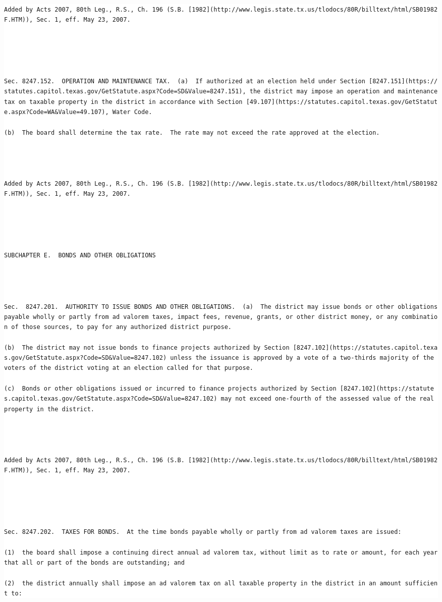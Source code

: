     
    
    
    Added by Acts 2007, 80th Leg., R.S., Ch. 196 (S.B. [1982](http://www.legis.state.tx.us/tlodocs/80R/billtext/html/SB01982F.HTM)), Sec. 1, eff. May 23, 2007.
    
    
    
    
    
    Sec. 8247.152.  OPERATION AND MAINTENANCE TAX.  (a)  If authorized at an election held under Section [8247.151](https://statutes.capitol.texas.gov/GetStatute.aspx?Code=SD&Value=8247.151), the district may impose an operation and maintenance tax on taxable property in the district in accordance with Section [49.107](https://statutes.capitol.texas.gov/GetStatute.aspx?Code=WA&Value=49.107), Water Code.
    
    (b)  The board shall determine the tax rate.  The rate may not exceed the rate approved at the election.
    
    
    
    
    Added by Acts 2007, 80th Leg., R.S., Ch. 196 (S.B. [1982](http://www.legis.state.tx.us/tlodocs/80R/billtext/html/SB01982F.HTM)), Sec. 1, eff. May 23, 2007.
    
    
    
    
    
    SUBCHAPTER E.  BONDS AND OTHER OBLIGATIONS
    
      
    
    
    Sec.  8247.201.  AUTHORITY TO ISSUE BONDS AND OTHER OBLIGATIONS.  (a)  The district may issue bonds or other obligations payable wholly or partly from ad valorem taxes, impact fees, revenue, grants, or other district money, or any combination of those sources, to pay for any authorized district purpose.
    
    (b)  The district may not issue bonds to finance projects authorized by Section [8247.102](https://statutes.capitol.texas.gov/GetStatute.aspx?Code=SD&Value=8247.102) unless the issuance is approved by a vote of a two-thirds majority of the voters of the district voting at an election called for that purpose.
    
    (c)  Bonds or other obligations issued or incurred to finance projects authorized by Section [8247.102](https://statutes.capitol.texas.gov/GetStatute.aspx?Code=SD&Value=8247.102) may not exceed one-fourth of the assessed value of the real property in the district.
    
    
    
    
    Added by Acts 2007, 80th Leg., R.S., Ch. 196 (S.B. [1982](http://www.legis.state.tx.us/tlodocs/80R/billtext/html/SB01982F.HTM)), Sec. 1, eff. May 23, 2007.
    
    
    
    
    
    Sec. 8247.202.  TAXES FOR BONDS.  At the time bonds payable wholly or partly from ad valorem taxes are issued:
    
    (1)  the board shall impose a continuing direct annual ad valorem tax, without limit as to rate or amount, for each year that all or part of the bonds are outstanding; and
    
    (2)  the district annually shall impose an ad valorem tax on all taxable property in the district in an amount sufficient to:
    